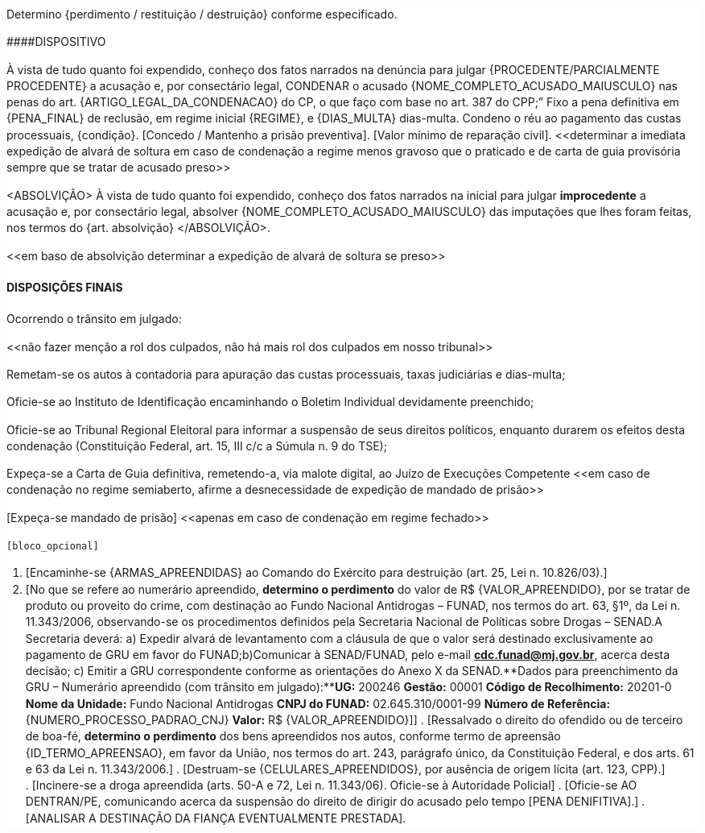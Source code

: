  Determino {perdimento / restituição / destruição} conforme especificado.

####DISPOSITIVO

 À vista de tudo quanto foi expendido, conheço dos fatos narrados na denúncia para julgar {PROCEDENTE/PARCIALMENTE PROCEDENTE} a acusação e, por consectário legal, CONDENAR o acusado  {NOME_COMPLETO_ACUSADO_MAIUSCULO} nas penas do art. {ARTIGO_LEGAL_DA_CONDENACAO} do CP, o que faço com base no art. 387 do CPP;” 
Fixo a pena definitiva em {PENA_FINAL} de reclusão, em regime inicial {REGIME}, e {DIAS_MULTA} dias-multa.
 Condeno o réu ao pagamento das custas processuais, {condição}.
 [Concedo / Mantenho a prisão preventiva].
 [Valor mínimo de reparação civil].
 <<determinar a imediata expedição de alvará de soltura em caso de condenação a regime menos gravoso que o praticado e de carta de guia provisória sempre que se tratar de acusado preso>>
 
<ABSOLVIÇÃO> À vista de tudo quanto foi expendido, conheço dos fatos narrados na inicial para julgar **improcedente**  a acusação e, por consectário legal, absolver {NOME_COMPLETO_ACUSADO_MAIUSCULO} das imputações que lhes foram feitas, nos termos do {art. absolvição} </ABSOLVIÇÃO>.

<<em baso de absolvição determinar a expedição de alvará de soltura se preso>>

####  DISPOSIÇÕES FINAIS

Ocorrendo o trânsito em julgado:

<<não fazer menção a rol dos culpados, não há mais rol dos culpados em nosso tribunal>>

Remetam-se os autos à contadoria para apuração das custas processuais, taxas judiciárias e dias-multa;

Oficie-se ao Instituto de Identificação encaminhando o Boletim Individual devidamente preenchido;

Oficie-se ao Tribunal Regional Eleitoral para informar a suspensão de seus direitos políticos, enquanto durarem os efeitos desta condenação (Constituição Federal, art. 15,  III c/c a Súmula n. 9 do TSE);

Expeça-se a Carta de Guia definitiva, remetendo-a, via malote digital, ao Juízo de Execuções Competente <<em caso de condenação no regime semiaberto, afirme a desnecessidade de expedição de mandado de prisão>>

[Expeça-se mandado de prisão] <<apenas em caso de condenação em regime fechado>>

`[bloco_opcional]`  
1. [Encaminhe-se {ARMAS_APREENDIDAS} ao Comando do Exército para destruição (art. 25, Lei n. 10.826/03).]  
2. [No que se refere ao numerário apreendido, **determino o perdimento** do valor de R$ {VALOR_APREENDIDO}, por se tratar de produto ou proveito do crime, com destinação ao Fundo Nacional Antidrogas – FUNAD, nos termos do art. 63, §1º, da Lei n. 11.343/2006, observando-se os procedimentos definidos pela Secretaria Nacional de Políticas sobre Drogas – SENAD.A Secretaria deverá: a) Expedir alvará de levantamento com a cláusula de que o valor será destinado exclusivamente ao pagamento de GRU em favor do FUNAD;b)Comunicar à SENAD/FUNAD, pelo e-mail **cdc.funad@mj.gov.br**, acerca desta decisão; c) Emitir a GRU correspondente conforme as orientações do Anexo X da SENAD.**Dados para preenchimento da GRU – Numerário apreendido (com trânsito em julgado):****UG:** 200246
    **Gestão:** 00001
    **Código de Recolhimento:** 20201-0
    **Nome da Unidade:** Fundo Nacional Antidrogas
    **CNPJ do FUNAD:** 02.645.310/0001-99
    **Número de Referência:** {NUMERO_PROCESSO_PADRAO_CNJ}
    **Valor:** R$ {VALOR_APREENDIDO}]]
. [Ressalvado o direito do ofendido ou de terceiro de boa-fé, **determino o perdimento** dos bens apreendidos nos autos, conforme termo de apreensão {ID_TERMO_APREENSAO}, em favor da União, nos termos do art. 243, parágrafo único, da Constituição Federal, e dos arts. 61 e 63 da Lei n. 11.343/2006.]
. [Destruam-se {CELULARES_APREENDIDOS}, por ausência de origem lícita (art. 123, CPP).]  
. [Incinere-se a droga apreendida (arts. 50-A e 72, Lei n. 11.343/06). Oficie-se à Autoridade Policial]
. [Oficie-se AO DENTRAN/PE, comunicando acerca da suspensão do direito de dirigir do acusado pelo tempo [PENA DENIFITIVA].]
. [ANALISAR A DESTINAÇÃO DA FIANÇA EVENTUALMENTE PRESTADA].